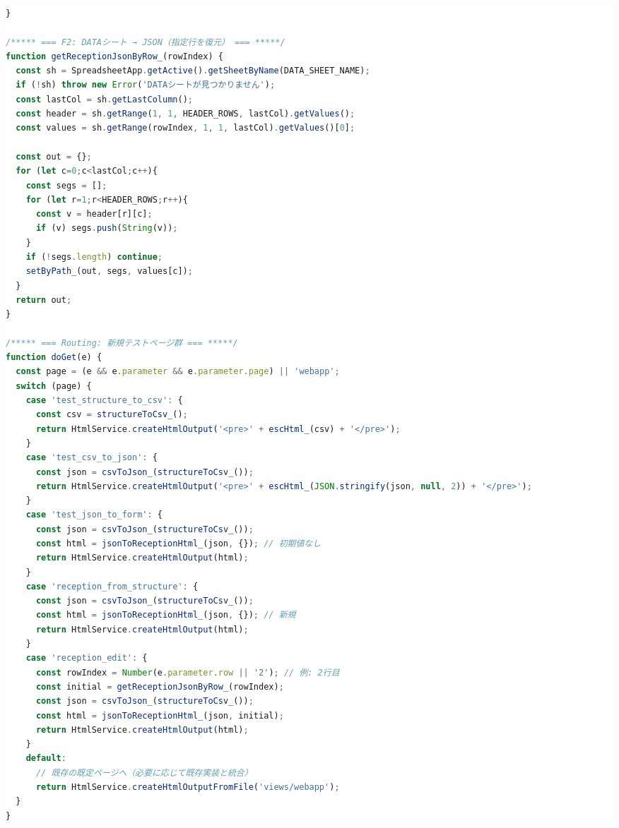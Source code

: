```js
}

/***** === F2: DATAシート → JSON（指定行を復元） === *****/
function getReceptionJsonByRow_(rowIndex) {
  const sh = SpreadsheetApp.getActive().getSheetByName(DATA_SHEET_NAME);
  if (!sh) throw new Error('DATAシートが見つかりません');
  const lastCol = sh.getLastColumn();
  const header = sh.getRange(1, 1, HEADER_ROWS, lastCol).getValues();
  const values = sh.getRange(rowIndex, 1, 1, lastCol).getValues()[0];

  const out = {};
  for (let c=0;c<lastCol;c++){
    const segs = [];
    for (let r=1;r<HEADER_ROWS;r++){
      const v = header[r][c];
      if (v) segs.push(String(v));
    }
    if (!segs.length) continue;
    setByPath_(out, segs, values[c]);
  }
  return out;
}

/***** === Routing: 新規テストページ群 === *****/
function doGet(e) {
  const page = (e && e.parameter && e.parameter.page) || 'webapp';
  switch (page) {
    case 'test_structure_to_csv': {
      const csv = structureToCsv_();
      return HtmlService.createHtmlOutput('<pre>' + escHtml_(csv) + '</pre>');
    }
    case 'test_csv_to_json': {
      const json = csvToJson_(structureToCsv_());
      return HtmlService.createHtmlOutput('<pre>' + escHtml_(JSON.stringify(json, null, 2)) + '</pre>');
    }
    case 'test_json_to_form': {
      const json = csvToJson_(structureToCsv_());
      const html = jsonToReceptionHtml_(json, {}); // 初期値なし
      return HtmlService.createHtmlOutput(html);
    }
    case 'reception_from_structure': {
      const json = csvToJson_(structureToCsv_());
      const html = jsonToReceptionHtml_(json, {}); // 新規
      return HtmlService.createHtmlOutput(html);
    }
    case 'reception_edit': {
      const rowIndex = Number(e.parameter.row || '2'); // 例: 2行目
      const initial = getReceptionJsonByRow_(rowIndex);
      const json = csvToJson_(structureToCsv_());
      const html = jsonToReceptionHtml_(json, initial);
      return HtmlService.createHtmlOutput(html);
    }
    default:
      // 既存の既定ページへ（必要に応じて既存実装と統合）
      return HtmlService.createHtmlOutputFromFile('views/webapp');
  }
}
```
